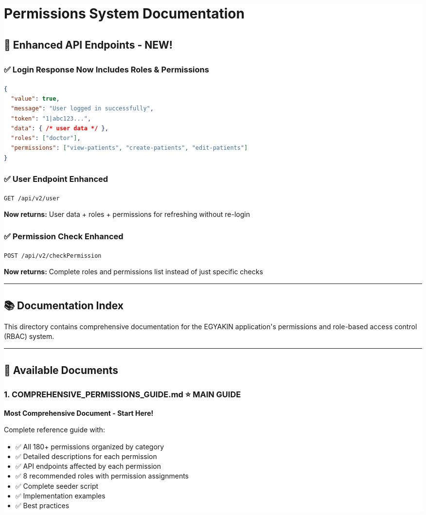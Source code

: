 # Permissions System Documentation

## 🚀 **Enhanced API Endpoints - NEW!**

### **✅ Login Response Now Includes Roles & Permissions**
```json
{
  "value": true,
  "message": "User logged in successfully",
  "token": "1|abc123...",
  "data": { /* user data */ },
  "roles": ["doctor"],
  "permissions": ["view-patients", "create-patients", "edit-patients"]
}
```

### **✅ User Endpoint Enhanced**
```http
GET /api/v2/user
```
**Now returns:** User data + roles + permissions for refreshing without re-login

### **✅ Permission Check Enhanced**
```http
POST /api/v2/checkPermission
```
**Now returns:** Complete roles and permissions list instead of just specific checks

---

## 📚 Documentation Index

This directory contains comprehensive documentation for the EGYAKIN application's permissions and role-based access control (RBAC) system.

---

## 📁 Available Documents

### 1. **COMPREHENSIVE_PERMISSIONS_GUIDE.md** ⭐ MAIN GUIDE
**Most Comprehensive Document - Start Here!**

Complete reference guide with:
- ✅ All 180+ permissions organized by category
- ✅ Detailed descriptions for each permission
- ✅ API endpoints affected by each permission
- ✅ 8 recommended roles with permission assignments
- ✅ Complete seeder script
- ✅ Implementation examples
- ✅ Best practices
